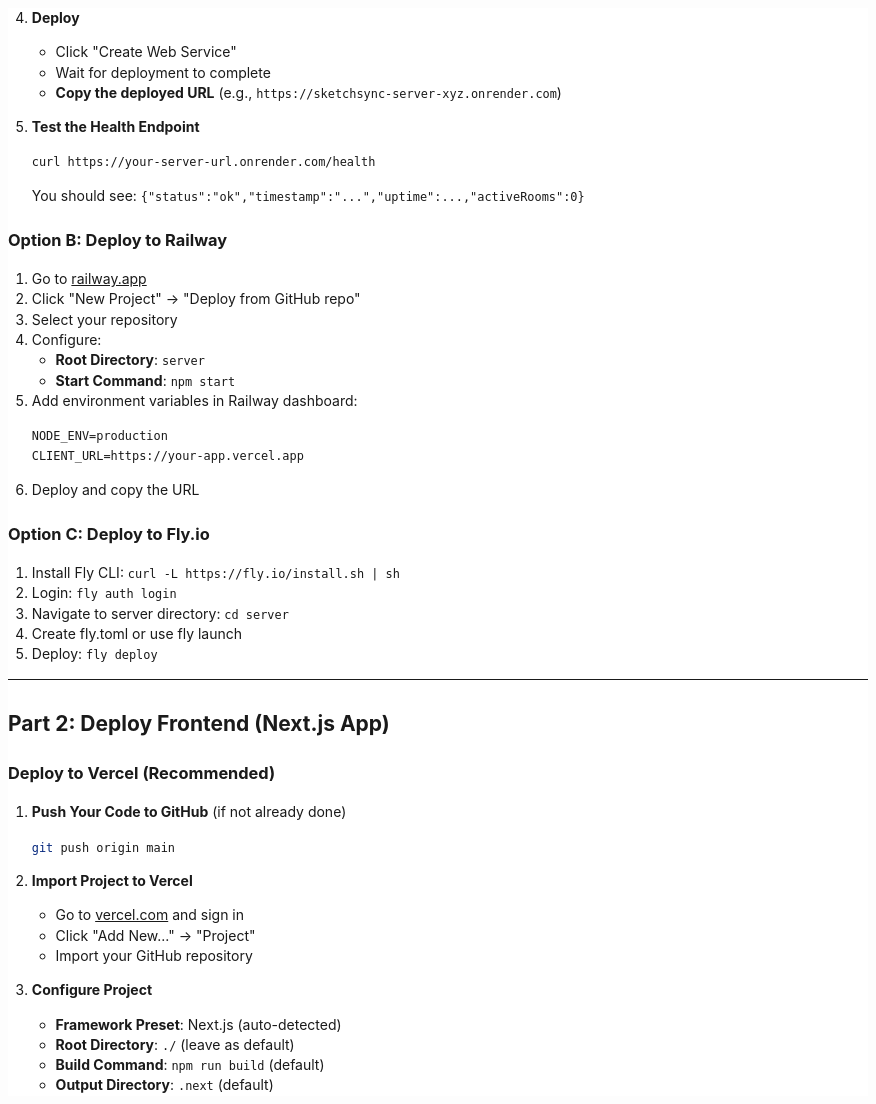 4. **Deploy**
   - Click "Create Web Service"
   - Wait for deployment to complete
   - **Copy the deployed URL** (e.g., `https://sketchsync-server-xyz.onrender.com`)

5. **Test the Health Endpoint**
   ```bash
   curl https://your-server-url.onrender.com/health
   ```
   You should see: `{"status":"ok","timestamp":"...","uptime":...,"activeRooms":0}`

### Option B: Deploy to Railway

1. Go to [railway.app](https://railway.app)
2. Click "New Project" → "Deploy from GitHub repo"
3. Select your repository
4. Configure:
   - **Root Directory**: `server`
   - **Start Command**: `npm start`
5. Add environment variables in Railway dashboard:
   ```
   NODE_ENV=production
   CLIENT_URL=https://your-app.vercel.app
   ```
6. Deploy and copy the URL

### Option C: Deploy to Fly.io

1. Install Fly CLI: `curl -L https://fly.io/install.sh | sh`
2. Login: `fly auth login`
3. Navigate to server directory: `cd server`
4. Create fly.toml or use fly launch
5. Deploy: `fly deploy`

---

## Part 2: Deploy Frontend (Next.js App)

### Deploy to Vercel (Recommended)

1. **Push Your Code to GitHub** (if not already done)
   ```bash
   git push origin main
   ```

2. **Import Project to Vercel**
   - Go to [vercel.com](https://vercel.com) and sign in
   - Click "Add New..." → "Project"
   - Import your GitHub repository

3. **Configure Project**
   - **Framework Preset**: Next.js (auto-detected)
   - **Root Directory**: `./` (leave as default)
   - **Build Command**: `npm run build` (default)
   - **Output Directory**: `.next` (default)
